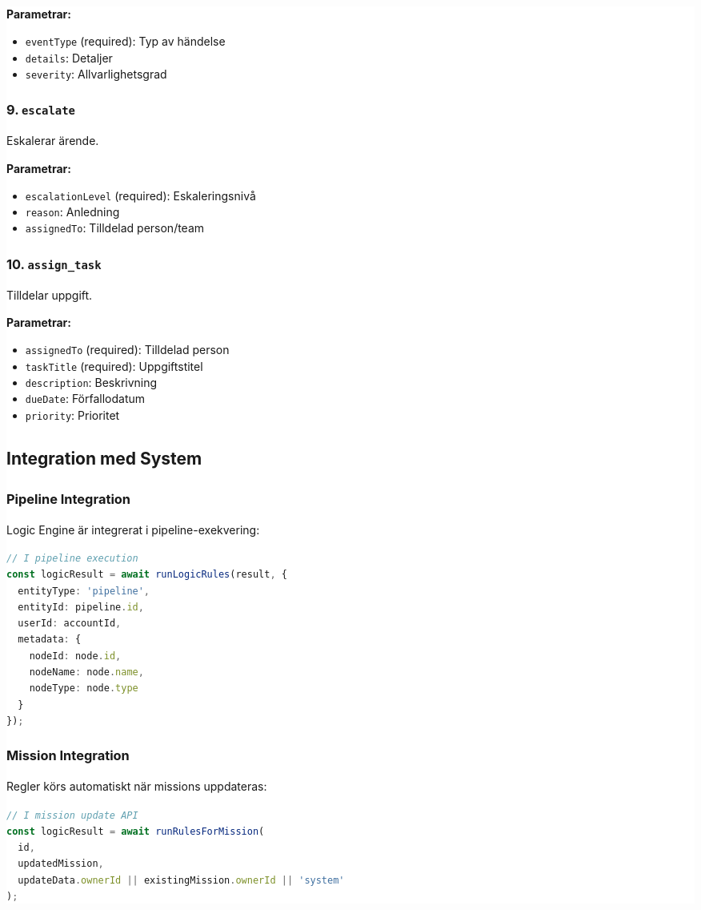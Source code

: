 **Parametrar:**
- `eventType` (required): Typ av händelse
- `details`: Detaljer
- `severity`: Allvarlighetsgrad

### 9. `escalate`
Eskalerar ärende.

**Parametrar:**
- `escalationLevel` (required): Eskaleringsnivå
- `reason`: Anledning
- `assignedTo`: Tilldelad person/team

### 10. `assign_task`
Tilldelar uppgift.

**Parametrar:**
- `assignedTo` (required): Tilldelad person
- `taskTitle` (required): Uppgiftstitel
- `description`: Beskrivning
- `dueDate`: Förfallodatum
- `priority`: Prioritet

## Integration med System

### Pipeline Integration

Logic Engine är integrerat i pipeline-exekvering:

```typescript
// I pipeline execution
const logicResult = await runLogicRules(result, {
  entityType: 'pipeline',
  entityId: pipeline.id,
  userId: accountId,
  metadata: {
    nodeId: node.id,
    nodeName: node.name,
    nodeType: node.type
  }
});
```

### Mission Integration

Regler körs automatiskt när missions uppdateras:

```typescript
// I mission update API
const logicResult = await runRulesForMission(
  id,
  updatedMission,
  updateData.ownerId || existingMission.ownerId || 'system'
);
```
